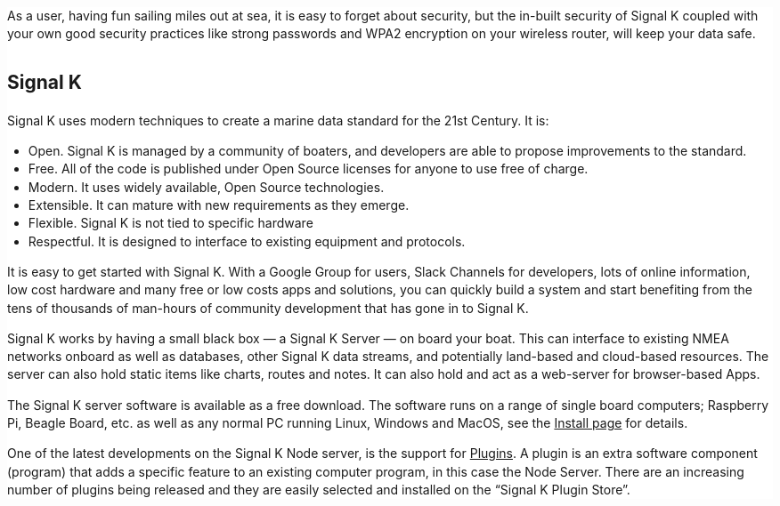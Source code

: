 As a user, having fun sailing miles out at sea, it is easy to forget about security, but the in-built security of
Signal K coupled with your own good security practices like strong passwords and WPA2 encryption on your wireless
router, will keep your data safe.

## Signal K

Signal K uses modern techniques to create a marine data standard for the 21st Century. It is:

- Open. Signal K is managed by a community of boaters, and developers are able to propose
  improvements to the standard.
- Free. All of the code is published under Open Source licenses for anyone to use free of charge.
- Modern. It uses widely available, Open Source technologies.
- Extensible. It can mature with new requirements as they emerge.
- Flexible. Signal K is not tied to specific hardware
- Respectful. It is designed to interface to existing equipment and protocols.

It is easy to get started with Signal K. With a Google Group for users, Slack Channels for developers, lots of online
information, low cost hardware and many free or low costs apps and solutions, you can quickly build a system and start
benefiting from the tens of thousands of man-hours of community development that has gone in to Signal K.

Signal K works by having a small black box — a Signal K Server — on board your boat. This can interface to existing
NMEA networks onboard as well as databases, other Signal K data streams, and potentially land-based and cloud-based
resources. The server can also hold static items like charts, routes and notes. It can also hold and act as a
web-server for browser-based Apps.

The Signal K server software is available as a free download.
The software runs on a range of single board computers; Raspberry Pi, Beagle Board, etc. as well as any normal PC running Linux, Windows and MacOS, see the
[Install page](./installation) for details.

One of the latest developments on the Signal K Node server, is the support for
[Plugins](<https://en.wikipedia.org/wiki/Plug-in_(computing)>). A plugin is an extra software component (program)
that adds a specific feature to an existing computer program, in this case the Node Server. There are an increasing
number of plugins being released and they are easily selected and installed on the “Signal K Plugin Store”.

<figure>